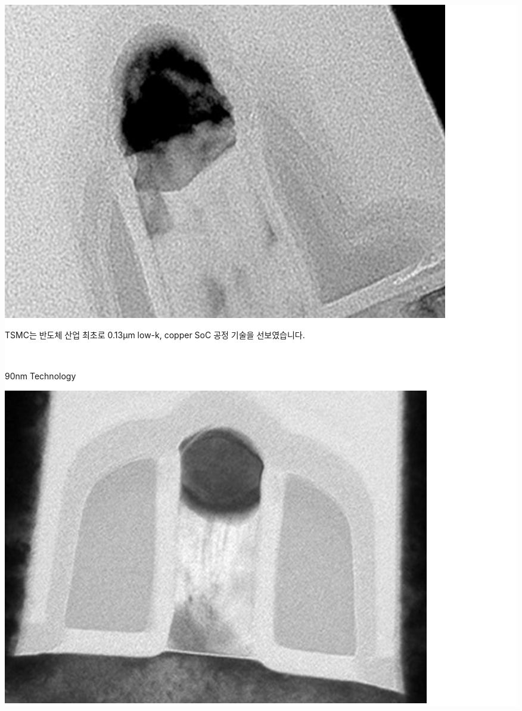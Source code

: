 ![7](./asset/7.png)

TSMC는 반도체 산업 최초로 0.13µm low-k, copper SoC 공정 기술을 선보였습니다.

​

90nm Technology

![8](./asset/8.png)

